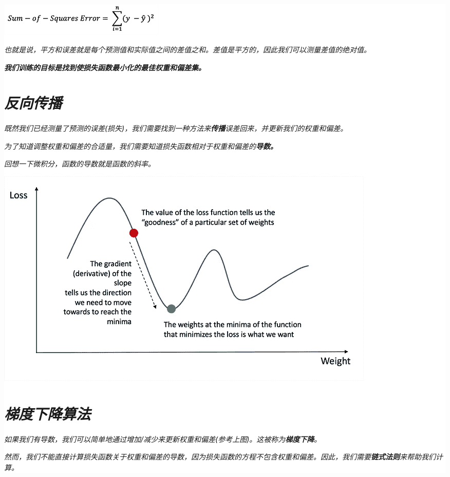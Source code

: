 *![](img/c9fb527ffc5d3aa1f4f5a071348d0d03.png)*

*也就是说，平方和误差就是每个预测值和实际值之间的差值之和。差值是平方的，因此我们可以测量差值的绝对值。*

***我们训练的目标是找到使损失函数最小化的最佳权重和偏差集。***

# *反向传播*

*既然我们已经测量了预测的误差(损失)，我们需要找到一种方法来**传播**误差回来，并更新我们的权重和偏差。*

*为了知道调整权重和偏差的合适量，我们需要知道损失函数相对于权重和偏差的**导数。***

*回想一下微积分，函数的导数就是函数的斜率。*

*![](img/90854b6f029cf84f8c9c55b9f61138b0.png)*

# *梯度下降算法*

*如果我们有导数，我们可以简单地通过增加/减少来更新权重和偏差(参考上图)。这被称为**梯度下降**。*

*然而，我们不能直接计算损失函数关于权重和偏差的导数，因为损失函数的方程不包含权重和偏差。因此，我们需要**链式法则**来帮助我们计算。*
